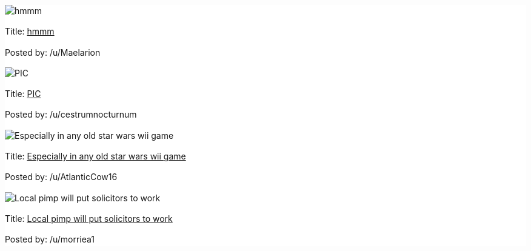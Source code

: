 <div class="card">
  <div class="card-image">
    <img class="post-img" src="https://i.imgur.com/OIU6cbf.jpg" alt="hmmm" title="hmmm" />
  </div>
  <div class="card-content">
    <div class="media">
      <div class="media-content">
        <p class="title is-4">
           Title: <a href="https://www.reddit.com/r/hmmm/comments/jyv2wa/hmmm/">hmmm</a>
        </p>
        <p class="subtitle is-4">Posted by: /u/Maelarion</p>
      </div>
    </div>
  </div>
</div>

<div class="card">
  <div class="card-image">
    <img class="post-img" src="https://i.redd.it/dket4fx1ie161.jpg" alt="PIC" title="PIC" />
  </div>
  <div class="card-content">
    <div class="media">
      <div class="media-content">
        <p class="title is-4">
           Title: <a href="https://www.reddit.com/r/nocontextpics/comments/k0tp5c/pic/">PIC</a>
        </p>
        <p class="subtitle is-4">Posted by: /u/cestrumnocturnum</p>
      </div>
    </div>
  </div>
</div>

<div class="card">
  <div class="card-image">
    <img class="post-img" src="https://i.redd.it/s6x6nib67b061.jpg" alt="Especially in any old star wars wii game" title="Especially in any old star wars wii game" />
  </div>
  <div class="card-content">
    <div class="media">
      <div class="media-content">
        <p class="title is-4">
           Title: <a href="https://www.reddit.com/r/Funnypics/comments/jxh3m3/especially_in_any_old_star_wars_wii_game/">Especially in any old star wars wii game</a>
        </p>
        <p class="subtitle is-4">Posted by: /u/AtlanticCow16</p>
      </div>
    </div>
  </div>
</div>

<div class="card">
  <div class="card-image">
    <img class="post-img" src="https://i.redd.it/i9hfymzw6w061.jpg" alt="Local pimp will put solicitors to work" title="Local pimp will put solicitors to work" />
  </div>
  <div class="card-content">
    <div class="media">
      <div class="media-content">
        <p class="title is-4">
           Title: <a href="https://www.reddit.com/r/funnysigns/comments/jz81c6/local_pimp_will_put_solicitors_to_work/">Local pimp will put solicitors to work</a>
        </p>
        <p class="subtitle is-4">Posted by: /u/morriea1</p>
      </div>